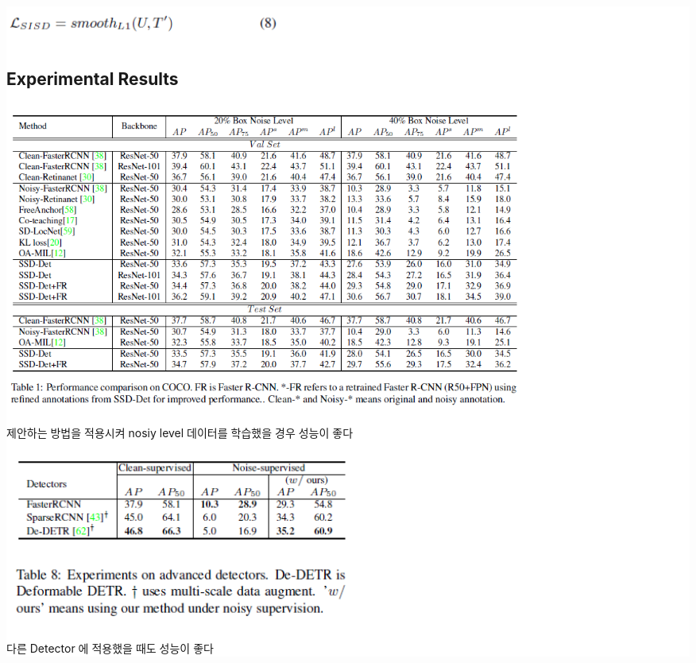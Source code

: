<img src="/images/SSD-Det/eq8.png" width="350px" alt="alt">

## Experimental Results

<img src="/images/SSD-Det/tab1.png" width="650px" alt="alt">

제안하는 방법을 적용시켜 nosiy level 데이터를 학습했을 경우 성능이 좋다

<img src="/images/SSD-Det/tab8.png" width="450px" alt="alt">

다른 Detector 에 적용했을 때도 성능이 좋다